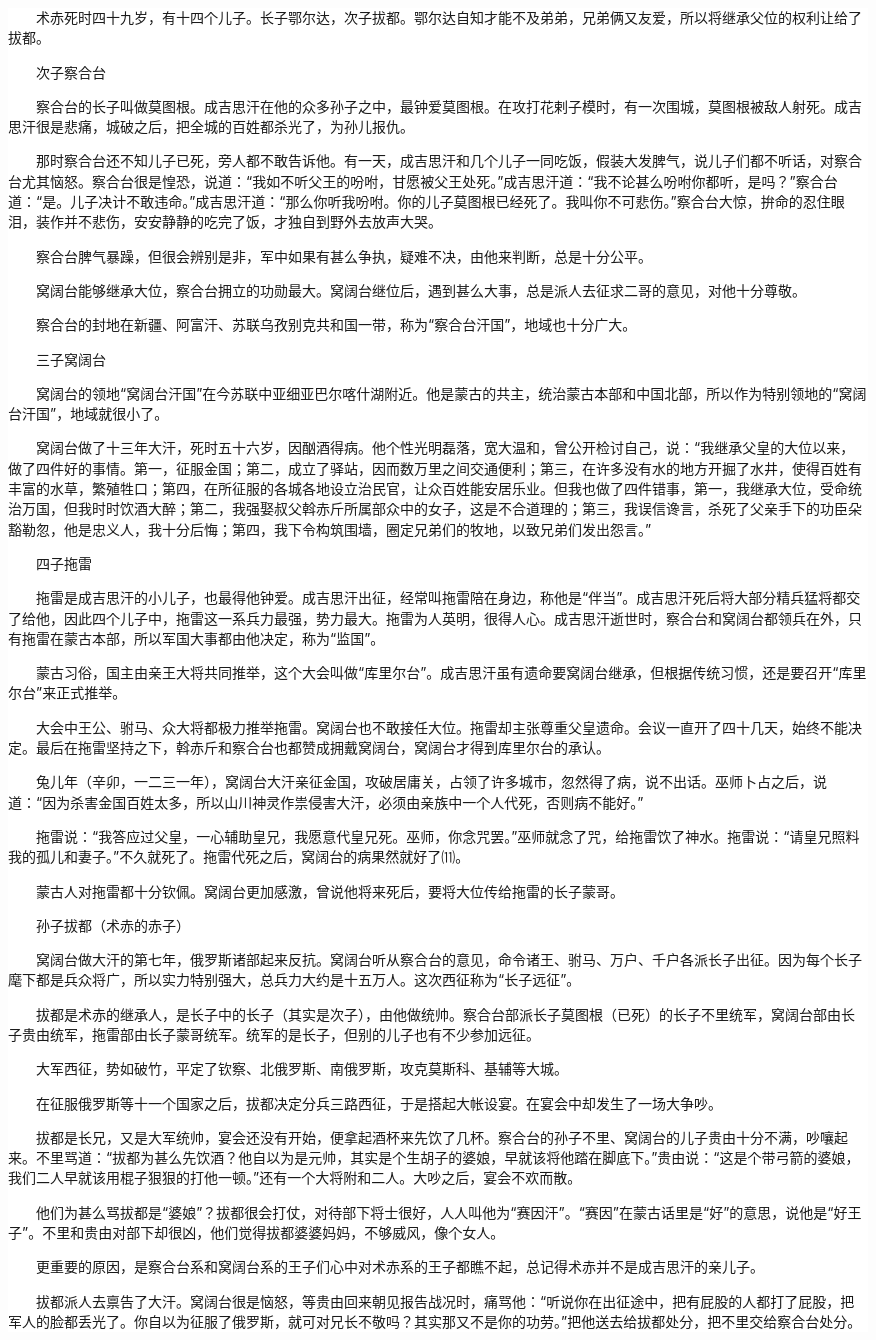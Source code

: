 　　术赤死时四十九岁，有十四个儿子。长子鄂尔达，次子拔都。鄂尔达自知才能不及弟弟，兄弟俩又友爱，所以将继承父位的权利让给了拔都。

　　次子察合台

　　察合台的长子叫做莫图根。成吉思汗在他的众多孙子之中，最钟爱莫图根。在攻打花剌子模时，有一次围城，莫图根被敌人射死。成吉思汗很是悲痛，城破之后，把全城的百姓都杀光了，为孙儿报仇。

　　那时察合台还不知儿子已死，旁人都不敢告诉他。有一天，成吉思汗和几个儿子一同吃饭，假装大发脾气，说儿子们都不听话，对察合台尤其恼怒。察合台很是惶恐，说道：“我如不听父王的吩咐，甘愿被父王处死。”成吉思汗道：“我不论甚么吩咐你都听，是吗？”察合台道：“是。儿子决计不敢违命。”成吉思汗道：“那么你听我吩咐。你的儿子莫图根已经死了。我叫你不可悲伤。”察合台大惊，拚命的忍住眼泪，装作并不悲伤，安安静静的吃完了饭，才独自到野外去放声大哭。

　　察合台脾气暴躁，但很会辨别是非，军中如果有甚么争执，疑难不决，由他来判断，总是十分公平。

　　窝阔台能够继承大位，察合台拥立的功勋最大。窝阔台继位后，遇到甚么大事，总是派人去征求二哥的意见，对他十分尊敬。

　　察合台的封地在新疆、阿富汗、苏联乌孜别克共和国一带，称为“察合台汗国”，地域也十分广大。

　　三子窝阔台

　　窝阔台的领地“窝阔台汗国”在今苏联中亚细亚巴尔喀什湖附近。他是蒙古的共主，统治蒙古本部和中国北部，所以作为特别领地的“窝阔台汗国”，地域就很小了。

　　窝阔台做了十三年大汗，死时五十六岁，因酗酒得病。他个性光明磊落，宽大温和，曾公开检讨自己，说：“我继承父皇的大位以来，做了四件好的事情。第一，征服金国；第二，成立了驿站，因而数万里之间交通便利；第三，在许多没有水的地方开掘了水井，使得百姓有丰富的水草，繁殖牲口；第四，在所征服的各城各地设立治民官，让众百姓能安居乐业。但我也做了四件错事，第一，我继承大位，受命统治万国，但我时时饮酒大醉；第二，我强娶叔父斡赤斤所属部众中的女子，这是不合道理的；第三，我误信谗言，杀死了父亲手下的功臣朵豁勒忽，他是忠义人，我十分后悔；第四，我下令构筑围墙，圈定兄弟们的牧地，以致兄弟们发出怨言。”

　　四子拖雷

　　拖雷是成吉思汗的小儿子，也最得他钟爱。成吉思汗出征，经常叫拖雷陪在身边，称他是“伴当”。成吉思汗死后将大部分精兵猛将都交了给他，因此四个儿子中，拖雷这一系兵力最强，势力最大。拖雷为人英明，很得人心。成吉思汗逝世时，察合台和窝阔台都领兵在外，只有拖雷在蒙古本部，所以军国大事都由他决定，称为“监国”。

　　蒙古习俗，国主由亲王大将共同推举，这个大会叫做“库里尔台”。成吉思汗虽有遗命要窝阔台继承，但根据传统习惯，还是要召开“库里尔台”来正式推举。

　　大会中王公、驸马、众大将都极力推举拖雷。窝阔台也不敢接任大位。拖雷却主张尊重父皇遗命。会议一直开了四十几天，始终不能决定。最后在拖雷坚持之下，斡赤斤和察合台也都赞成拥戴窝阔台，窝阔台才得到库里尔台的承认。

　　兔儿年（辛卯，一二三一年），窝阔台大汗亲征金国，攻破居庸关，占领了许多城市，忽然得了病，说不出话。巫师卜占之后，说道：“因为杀害金国百姓太多，所以山川神灵作祟侵害大汗，必须由亲族中一个人代死，否则病不能好。”

　　拖雷说：“我答应过父皇，一心辅助皇兄，我愿意代皇兄死。巫师，你念咒罢。”巫师就念了咒，给拖雷饮了神水。拖雷说：“请皇兄照料我的孤儿和妻子。”不久就死了。拖雷代死之后，窝阔台的病果然就好了⑾。

　　蒙古人对拖雷都十分钦佩。窝阔台更加感激，曾说他将来死后，要将大位传给拖雷的长子蒙哥。

　　孙子拔都（术赤的赤子）

　　窝阔台做大汗的第七年，俄罗斯诸部起来反抗。窝阔台听从察合台的意见，命令诸王、驸马、万户、千户各派长子出征。因为每个长子麾下都是兵众将广，所以实力特别强大，总兵力大约是十五万人。这次西征称为“长子远征”。

　　拔都是术赤的继承人，是长子中的长子（其实是次子），由他做统帅。察合台部派长子莫图根（已死）的长子不里统军，窝阔台部由长子贵由统军，拖雷部由长子蒙哥统军。统军的是长子，但别的儿子也有不少参加远征。

　　大军西征，势如破竹，平定了钦察、北俄罗斯、南俄罗斯，攻克莫斯科、基辅等大城。

　　在征服俄罗斯等十一个国家之后，拔都决定分兵三路西征，于是搭起大帐设宴。在宴会中却发生了一场大争吵。

　　拔都是长兄，又是大军统帅，宴会还没有开始，便拿起酒杯来先饮了几杯。察合台的孙子不里、窝阔台的儿子贵由十分不满，吵嚷起来。不里骂道：“拔都为甚么先饮酒？他自以为是元帅，其实是个生胡子的婆娘，早就该将他踏在脚底下。”贵由说：“这是个带弓箭的婆娘，我们二人早就该用棍子狠狠的打他一顿。”还有一个大将附和二人。大吵之后，宴会不欢而散。

　　他们为甚么骂拔都是“婆娘”？拔都很会打仗，对待部下将士很好，人人叫他为“赛因汗”。“赛因”在蒙古话里是“好”的意思，说他是“好王子”。不里和贵由对部下却很凶，他们觉得拔都婆婆妈妈，不够威风，像个女人。

　　更重要的原因，是察合台系和窝阔台系的王子们心中对术赤系的王子都瞧不起，总记得术赤并不是成吉思汗的亲儿子。

　　拔都派人去禀告了大汗。窝阔台很是恼怒，等贵由回来朝见报告战况时，痛骂他：“听说你在出征途中，把有屁股的人都打了屁股，把军人的脸都丢光了。你自以为征服了俄罗斯，就可对兄长不敬吗？其实那又不是你的功劳。”把他送去给拔都处分，把不里交给察合台处分。
